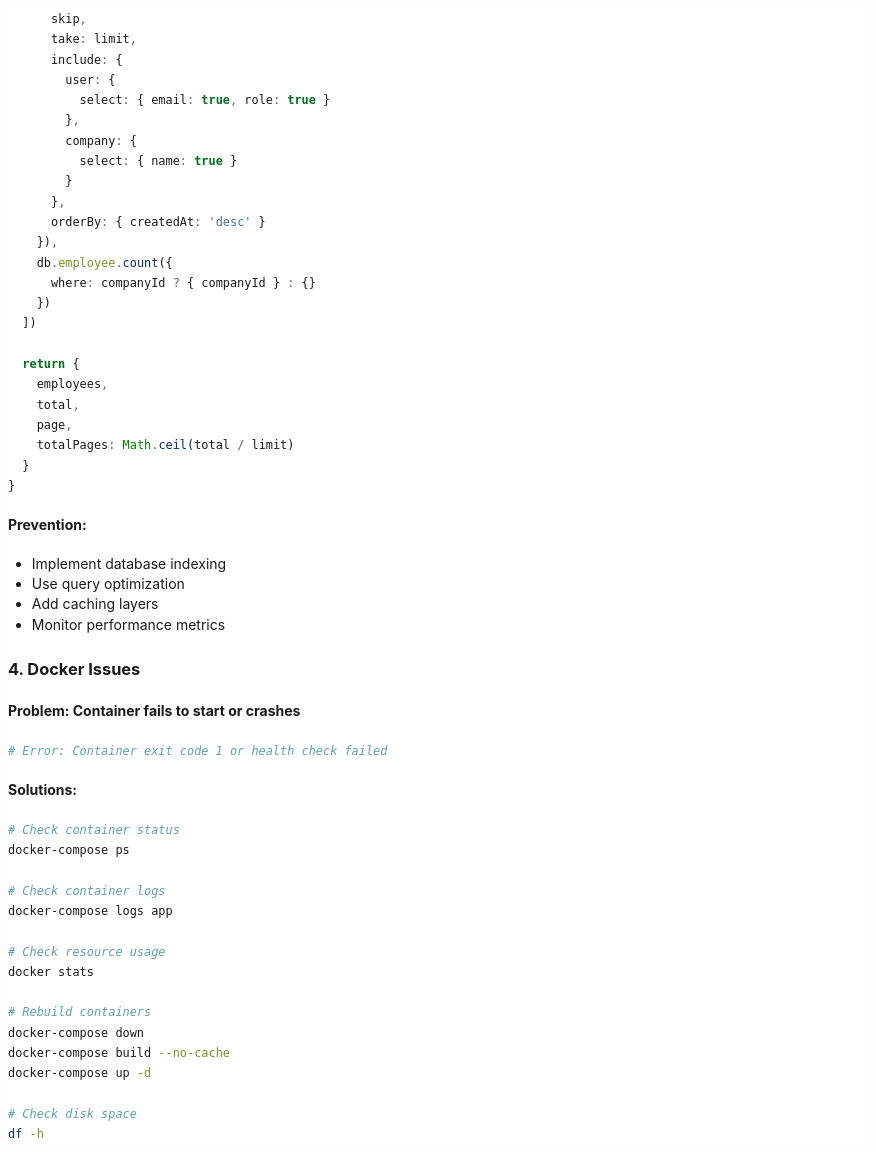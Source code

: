 ```typescript
      skip,
      take: limit,
      include: {
        user: {
          select: { email: true, role: true }
        },
        company: {
          select: { name: true }
        }
      },
      orderBy: { createdAt: 'desc' }
    }),
    db.employee.count({
      where: companyId ? { companyId } : {}
    })
  ])

  return {
    employees,
    total,
    page,
    totalPages: Math.ceil(total / limit)
  }
}
```

#### **Prevention**:
- Implement database indexing
- Use query optimization
- Add caching layers
- Monitor performance metrics

### **4. Docker Issues**

#### **Problem**: Container fails to start or crashes
```bash
# Error: Container exit code 1 or health check failed
```

#### **Solutions**:
```bash
# Check container status
docker-compose ps

# Check container logs
docker-compose logs app

# Check resource usage
docker stats

# Rebuild containers
docker-compose down
docker-compose build --no-cache
docker-compose up -d

# Check disk space
df -h
```
